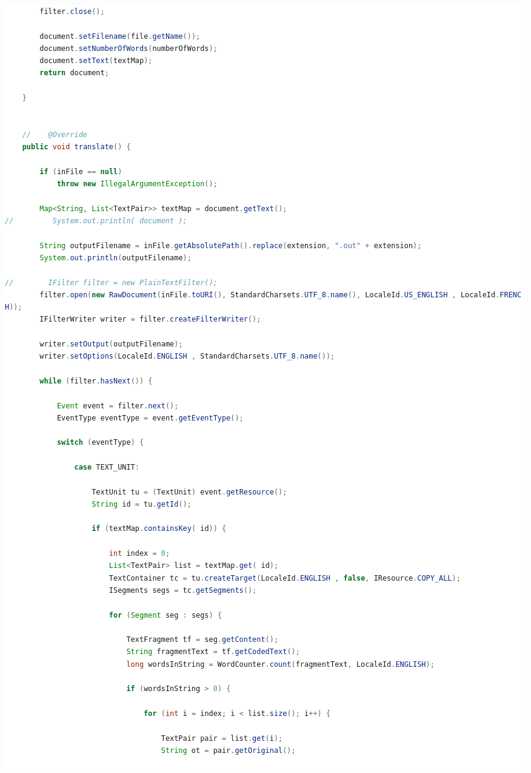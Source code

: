 ```java
        filter.close();

        document.setFilename(file.getName());
        document.setNumberOfWords(numberOfWords);
        document.setText(textMap);
        return document;
        
    }


    //    @Override
    public void translate() {
    
        if (inFile == null)
            throw new IllegalArgumentException();

        Map<String, List<TextPair>> textMap = document.getText();
//         System.out.println( document );

        String outputFilename = inFile.getAbsolutePath().replace(extension, ".out" + extension);
        System.out.println(outputFilename);

//        IFilter filter = new PlainTextFilter();
        filter.open(new RawDocument(inFile.toURI(), StandardCharsets.UTF_8.name(), LocaleId.US_ENGLISH , LocaleId.FRENCH));
        IFilterWriter writer = filter.createFilterWriter();
        
        writer.setOutput(outputFilename);
        writer.setOptions(LocaleId.ENGLISH , StandardCharsets.UTF_8.name());

        while (filter.hasNext()) {
        
            Event event = filter.next();
            EventType eventType = event.getEventType();
            
            switch (eventType) {
            
                case TEXT_UNIT:
                
                    TextUnit tu = (TextUnit) event.getResource();
                    String id = tu.getId();

                    if (textMap.containsKey( id)) {
                    
                        int index = 0;
                        List<TextPair> list = textMap.get( id);
                        TextContainer tc = tu.createTarget(LocaleId.ENGLISH , false, IResource.COPY_ALL);
                        ISegments segs = tc.getSegments();
                        
                        for (Segment seg : segs) {
                        
                            TextFragment tf = seg.getContent();
                            String fragmentText = tf.getCodedText();
                            long wordsInString = WordCounter.count(fragmentText, LocaleId.ENGLISH);
                            
                            if (wordsInString > 0) {
                            
                                for (int i = index; i < list.size(); i++) {
                                
                                    TextPair pair = list.get(i);
                                    String ot = pair.getOriginal();
                                    
```
